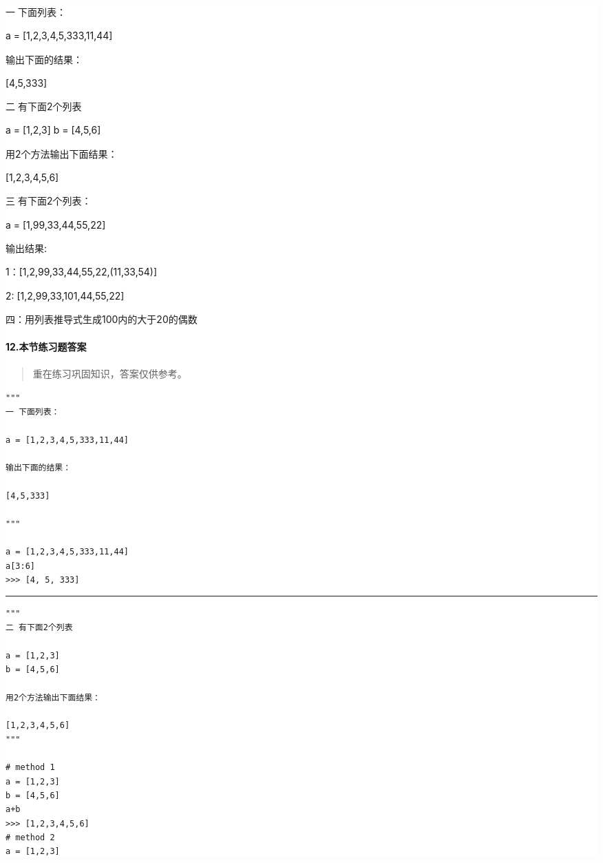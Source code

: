 一 下面列表：

a = [1,2,3,4,5,333,11,44]

输出下面的结果：

[4,5,333]

二 有下面2个列表

a = [1,2,3]
b = [4,5,6]

用2个方法输出下面结果：

[1,2,3,4,5,6]


三 有下面2个列表：

a = [1,99,33,44,55,22]

输出结果:

1：[1,2,99,33,44,55,22,(11,33,54)]

2: [1,2,99,33,101,44,55,22]


四：用列表推导式生成100内的大于20的偶数

#### 12.本节练习题答案

> 重在练习巩固知识，答案仅供参考。

```
"""
一 下面列表：

a = [1,2,3,4,5,333,11,44]

输出下面的结果：

[4,5,333]

"""

a = [1,2,3,4,5,333,11,44]
a[3:6]
>>> [4, 5, 333]
```
---

```
"""
二 有下面2个列表

a = [1,2,3]
b = [4,5,6]

用2个方法输出下面结果：

[1,2,3,4,5,6]
"""

# method 1
a = [1,2,3]
b = [4,5,6]
a+b
>>> [1,2,3,4,5,6]
# method 2
a = [1,2,3]
```